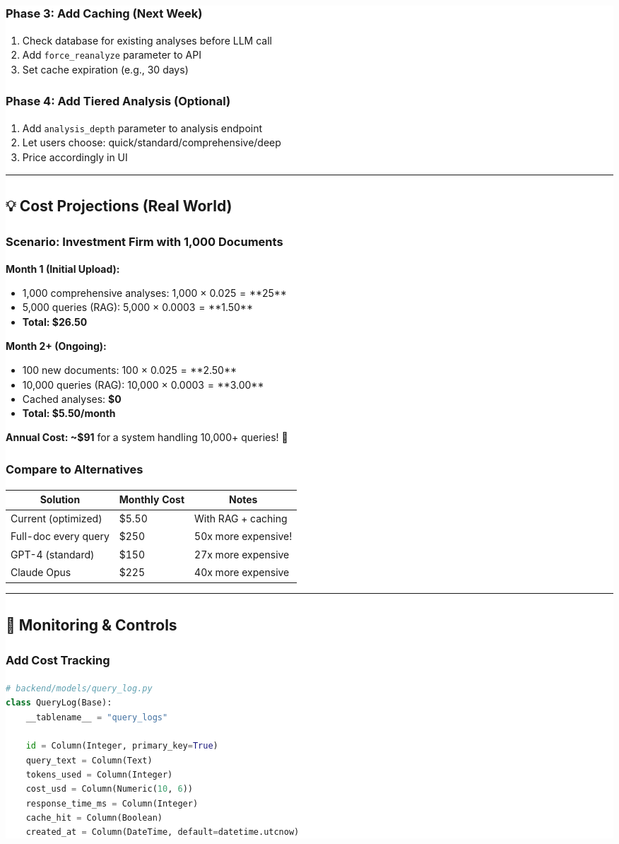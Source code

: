### Phase 3: Add Caching (Next Week)
1. Check database for existing analyses before LLM call
2. Add `force_reanalyze` parameter to API
3. Set cache expiration (e.g., 30 days)

### Phase 4: Add Tiered Analysis (Optional)
1. Add `analysis_depth` parameter to analysis endpoint
2. Let users choose: quick/standard/comprehensive/deep
3. Price accordingly in UI

---

## 💡 Cost Projections (Real World)

### Scenario: Investment Firm with 1,000 Documents

**Month 1 (Initial Upload):**
- 1,000 comprehensive analyses: 1,000 × $0.025 = **$25**
- 5,000 queries (RAG): 5,000 × $0.0003 = **$1.50**
- **Total: $26.50**

**Month 2+ (Ongoing):**
- 100 new documents: 100 × $0.025 = **$2.50**
- 10,000 queries (RAG): 10,000 × $0.0003 = **$3.00**
- Cached analyses: **$0**
- **Total: $5.50/month**

**Annual Cost: ~$91** for a system handling 10,000+ queries! 🎉

### Compare to Alternatives

| Solution | Monthly Cost | Notes |
|----------|--------------|-------|
| Current (optimized) | $5.50 | With RAG + caching |
| Full-doc every query | $250 | 50x more expensive! |
| GPT-4 (standard) | $150 | 27x more expensive |
| Claude Opus | $225 | 40x more expensive |

---

## 🔧 Monitoring & Controls

### Add Cost Tracking

```python
# backend/models/query_log.py
class QueryLog(Base):
    __tablename__ = "query_logs"
    
    id = Column(Integer, primary_key=True)
    query_text = Column(Text)
    tokens_used = Column(Integer)
    cost_usd = Column(Numeric(10, 6))
    response_time_ms = Column(Integer)
    cache_hit = Column(Boolean)
    created_at = Column(DateTime, default=datetime.utcnow)
```
